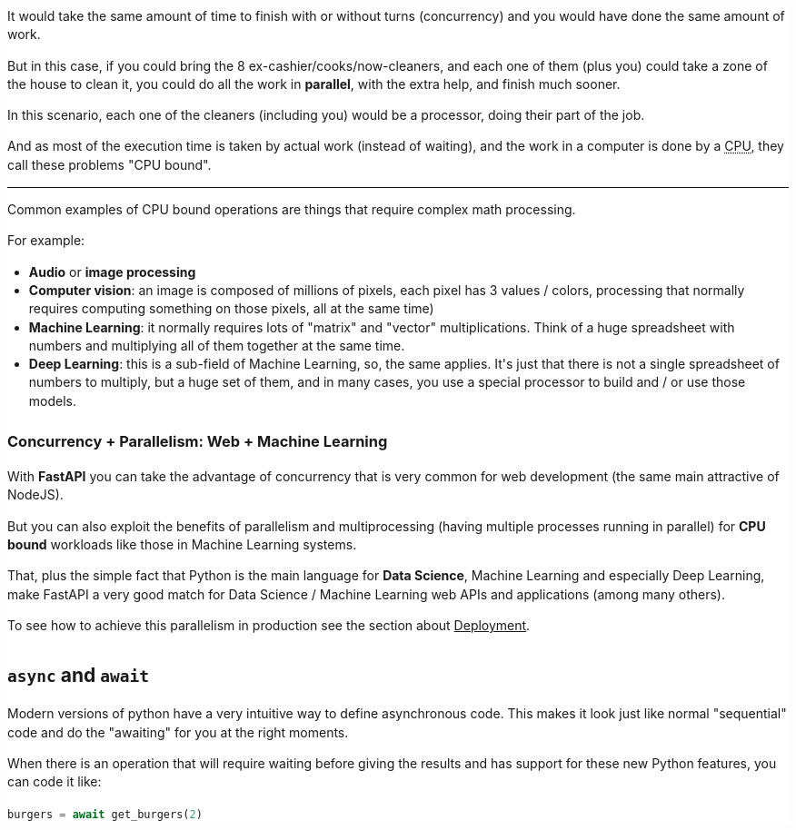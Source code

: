 It would take the same amount of time to finish with or without turns (concurrency) and you would have done the same amount of work.

But in this case, if you could bring the 8 ex-cashier/cooks/now-cleaners, and each one of them (plus you) could take a zone of the house to clean it, you could do all the work in **parallel**, with the extra help, and finish much sooner.

In this scenario, each one of the cleaners (including you) would be a processor, doing their part of the job. 

And as most of the execution time is taken by actual work (instead of waiting), and the work in a computer is done by a <abbr title="Central Processing Unit">CPU</abbr>, they call these problems "CPU bound".

---

Common examples of CPU bound operations are things that require complex math processing.

For example:

* **Audio** or **image processing**
* **Computer vision**: an image is composed of millions of pixels, each pixel has 3 values / colors, processing that normally requires computing something on those pixels, all at the same time)
* **Machine Learning**: it normally requires lots of "matrix" and "vector" multiplications. Think of a huge spreadsheet with numbers and multiplying all of them together at the same time.
* **Deep Learning**: this is a sub-field of Machine Learning, so, the same applies. It's just that there is not a single spreadsheet of numbers to multiply, but a huge set of them, and in many cases, you use a special processor to build and / or use those models.


### Concurrency + Parallelism: Web + Machine Learning

With **FastAPI** you can take the advantage of concurrency that is very common for web development (the same main attractive of NodeJS).

But you can also exploit the benefits of parallelism and multiprocessing (having multiple processes running in parallel) for **CPU bound** workloads like those in Machine Learning systems.

That, plus the simple fact that Python is the main language for **Data Science**, Machine Learning and especially Deep Learning, make FastAPI a very good match for Data Science / Machine Learning web APIs and applications (among many others).

To see how to achieve this parallelism in production see the section about [Deployment](deployment.md).


## `async` and `await`

Modern versions of python have a very intuitive way to define asynchronous code. This makes it look just like normal "sequential" code and do the "awaiting" for you at the right moments.

When there is an operation that will require waiting before giving the results and has support for these new Python features, you can code it like:

```Python
burgers = await get_burgers(2)
```
